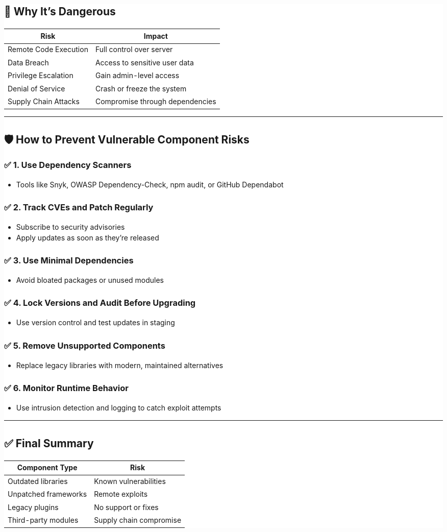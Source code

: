 
## 🔐 Why It’s Dangerous

| Risk                  | Impact                          |
| --------------------- | ------------------------------- |
| Remote Code Execution | Full control over server        |
| Data Breach           | Access to sensitive user data   |
| Privilege Escalation  | Gain admin-level access         |
| Denial of Service     | Crash or freeze the system      |
| Supply Chain Attacks  | Compromise through dependencies |

---

## 🛡 How to Prevent Vulnerable Component Risks

### ✅ 1. Use Dependency Scanners

* Tools like Snyk, OWASP Dependency-Check, npm audit, or GitHub Dependabot

### ✅ 2. Track CVEs and Patch Regularly

* Subscribe to security advisories
* Apply updates as soon as they’re released

### ✅ 3. Use Minimal Dependencies

* Avoid bloated packages or unused modules

### ✅ 4. Lock Versions and Audit Before Upgrading

* Use version control and test updates in staging

### ✅ 5. Remove Unsupported Components

* Replace legacy libraries with modern, maintained alternatives

### ✅ 6. Monitor Runtime Behavior

* Use intrusion detection and logging to catch exploit attempts

---

## ✅ Final Summary

| Component Type       | Risk                    |
| -------------------- | ----------------------- |
| Outdated libraries   | Known vulnerabilities   |
| Unpatched frameworks | Remote exploits         |
| Legacy plugins       | No support or fixes     |
| Third-party modules  | Supply chain compromise |

